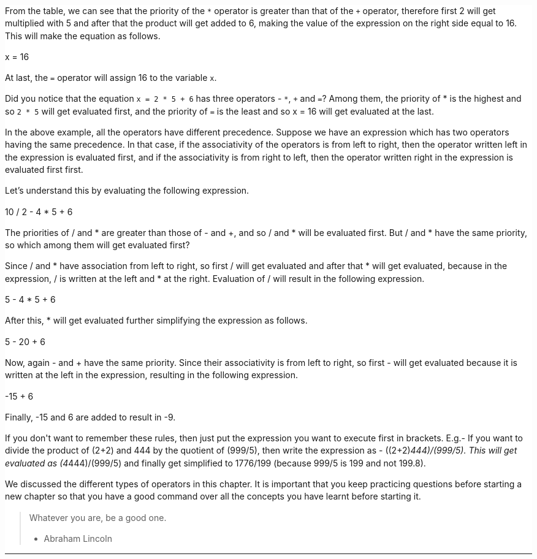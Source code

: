 From the table, we can see that the priority of the `*` operator is greater than that of the `+` operator, therefore first 2 will get multiplied with 5 and after that the product will get added to 6, making the value of the expression on the right side equal to 16. This will make the equation as follows.

x = 16

At last, the `=` operator will assign 16 to the variable `x`.

Did you notice that the equation `x = 2 * 5 + 6` has three operators - `*`, `+` and `=`? Among them, the priority of * is the highest and so `2 * 5` will get evaluated first, and the priority of `=` is the least and so x = 16 will get evaluated at the last.

In the above example, all the operators have different precedence. Suppose we have an expression which has two operators having the same precedence. In that case, if the associativity of the operators is from left to right, then the operator written left in the expression is evaluated first, and if the associativity is from right to left, then the operator written right in the expression is evaluated first first.

Let’s understand this by evaluating the following expression.

10 / 2 - 4 * 5 + 6

The priorities of / and * are greater than those of - and +, and so / and * will be evaluated first. But / and * have the same priority, so which among them will get evaluated first?

Since / and * have association from left to right, so first / will get evaluated and after that * will get evaluated, because in the expression, / is written at the left and * at the right. Evaluation of / will result in the following expression.

5 - 4 * 5 + 6

After this, * will get evaluated further simplifying the expression as follows.

5 - 20 + 6

Now, again - and + have the same priority. Since their associativity is from left to right, so first - will get evaluated because it is written at the left in the expression, resulting in the following expression.

-15 + 6

Finally, -15 and 6 are added to result in -9.

If you don't want to remember these rules, then just put the expression you want to execute first in brackets. E.g.- If you want to divide the product of (2+2) and 444 by the quotient of (999/5), then write the expression as - ((2+2)*444)/(999/5). This will get evaluated as (4*444)/(999/5) and finally get simplified to 1776/199 (because 999/5 is 199 and not 199.8).

We discussed the different types of operators in this chapter. It is important that you keep practicing questions before starting a new chapter so that you have a good command over all the concepts you have learnt before starting it.

> Whatever you are, be a good one.
>
> - Abraham Lincoln

***
